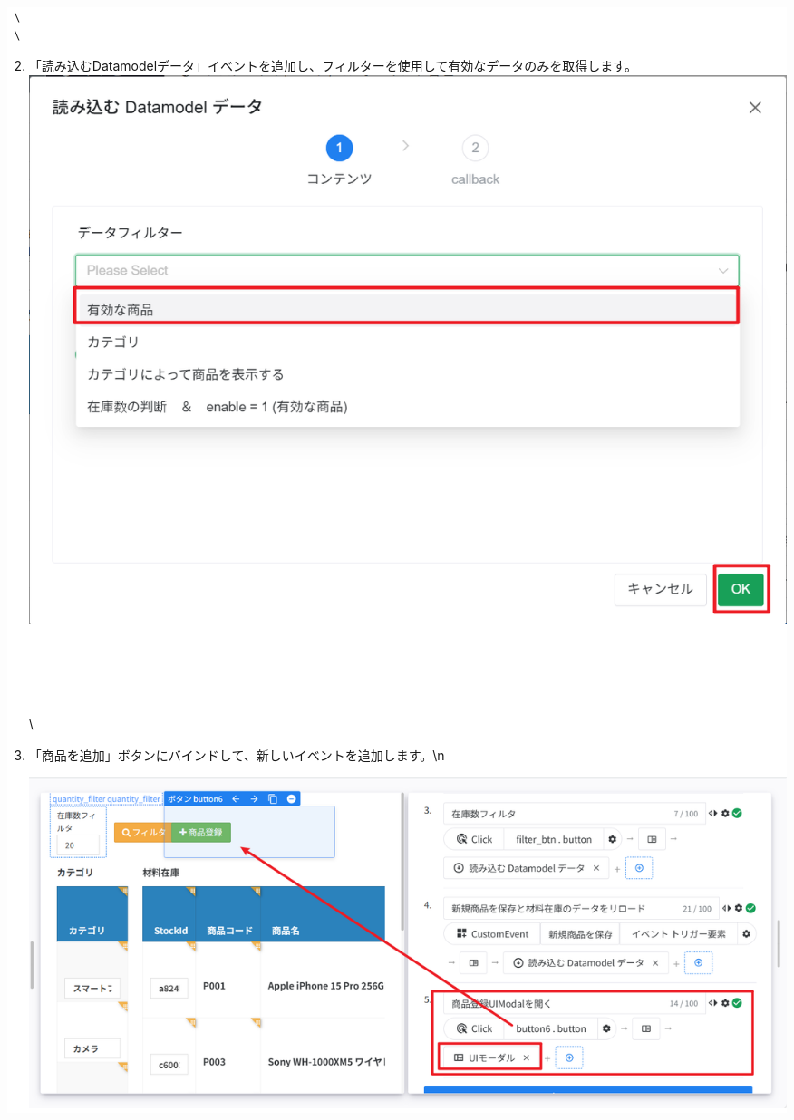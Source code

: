      \
     \
  2. 「読み込むDatamodelデータ」イベントを追加し、フィルターを使用して有効なデータのみを取得します。![](attachments/c8ada5cc-c24c-493a-b695-16921e13edd5.png)

     \
     \
     \
     \
     \
  3. 「商品を追加」ボタンにバインドして、新しいイベントを追加します。\n

     ![](attachments/19696caf-e5a4-4c93-8fe4-0ee4226a1e25.png)
